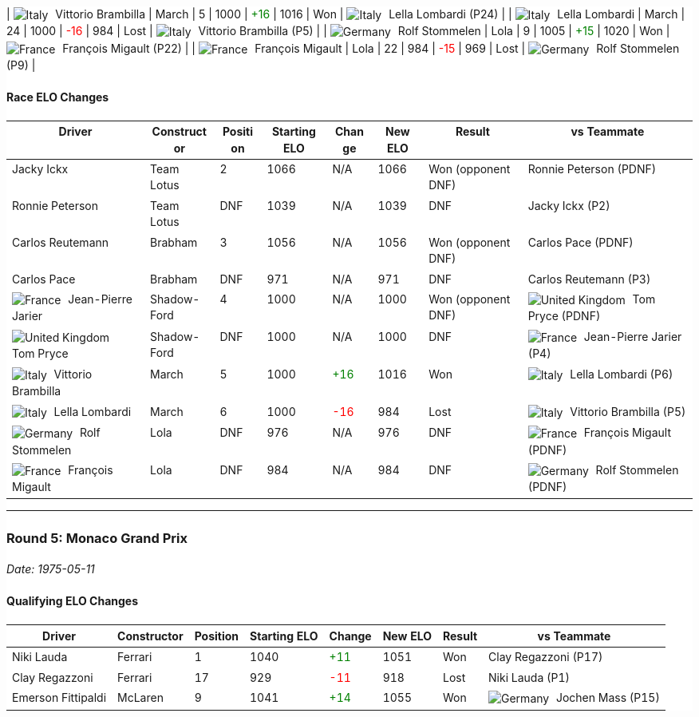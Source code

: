 | <img src="https://upload.wikimedia.org/wikipedia/commons/0/03/Flag_of_Italy.svg" alt="Italy" width="20" height="auto" style="vertical-align: middle; margin-right: 5px;"/> Vittorio Brambilla | March | 5 | 1000 | <span style="color: green">+16</span> | 1016 | Won | <img src="https://upload.wikimedia.org/wikipedia/commons/0/03/Flag_of_Italy.svg" alt="Italy" width="20" height="auto" style="vertical-align: middle; margin-right: 5px;"/> Lella Lombardi (P24) |
| <img src="https://upload.wikimedia.org/wikipedia/commons/0/03/Flag_of_Italy.svg" alt="Italy" width="20" height="auto" style="vertical-align: middle; margin-right: 5px;"/> Lella Lombardi | March | 24 | 1000 | <span style="color: red">-16</span> | 984 | Lost | <img src="https://upload.wikimedia.org/wikipedia/commons/0/03/Flag_of_Italy.svg" alt="Italy" width="20" height="auto" style="vertical-align: middle; margin-right: 5px;"/> Vittorio Brambilla (P5) |
| <img src="https://upload.wikimedia.org/wikipedia/commons/b/ba/Flag_of_Germany.svg" alt="Germany" width="20" height="auto" style="vertical-align: middle; margin-right: 5px;"/> Rolf Stommelen | Lola | 9 | 1005 | <span style="color: green">+15</span> | 1020 | Won | <img src="https://upload.wikimedia.org/wikipedia/commons/c/c3/Flag_of_France.svg" alt="France" width="20" height="auto" style="vertical-align: middle; margin-right: 5px;"/> François Migault (P22) |
| <img src="https://upload.wikimedia.org/wikipedia/commons/c/c3/Flag_of_France.svg" alt="France" width="20" height="auto" style="vertical-align: middle; margin-right: 5px;"/> François Migault | Lola | 22 | 984 | <span style="color: red">-15</span> | 969 | Lost | <img src="https://upload.wikimedia.org/wikipedia/commons/b/ba/Flag_of_Germany.svg" alt="Germany" width="20" height="auto" style="vertical-align: middle; margin-right: 5px;"/> Rolf Stommelen (P9) |

#### Race ELO Changes

| Driver | Constructor | Position | Starting ELO | Change | New ELO | Result | vs Teammate |
|--------|-------------|----------|--------------|--------|---------|--------|--------------|
| Jacky Ickx | Team Lotus | 2 | 1066 | N/A | 1066 | Won (opponent DNF) | Ronnie Peterson (PDNF) |
| Ronnie Peterson | Team Lotus | DNF | 1039 | N/A | 1039 | DNF | Jacky Ickx (P2) |
| Carlos Reutemann | Brabham | 3 | 1056 | N/A | 1056 | Won (opponent DNF) | Carlos Pace (PDNF) |
| Carlos Pace | Brabham | DNF | 971 | N/A | 971 | DNF | Carlos Reutemann (P3) |
| <img src="https://upload.wikimedia.org/wikipedia/commons/c/c3/Flag_of_France.svg" alt="France" width="20" height="auto" style="vertical-align: middle; margin-right: 5px;"/> Jean-Pierre Jarier | Shadow-Ford | 4 | 1000 | N/A | 1000 | Won (opponent DNF) | <img src="https://upload.wikimedia.org/wikipedia/commons/a/ae/Flag_of_the_United_Kingdom.svg" alt="United Kingdom" width="20" height="auto" style="vertical-align: middle; margin-right: 5px;"/> Tom Pryce (PDNF) |
| <img src="https://upload.wikimedia.org/wikipedia/commons/a/ae/Flag_of_the_United_Kingdom.svg" alt="United Kingdom" width="20" height="auto" style="vertical-align: middle; margin-right: 5px;"/> Tom Pryce | Shadow-Ford | DNF | 1000 | N/A | 1000 | DNF | <img src="https://upload.wikimedia.org/wikipedia/commons/c/c3/Flag_of_France.svg" alt="France" width="20" height="auto" style="vertical-align: middle; margin-right: 5px;"/> Jean-Pierre Jarier (P4) |
| <img src="https://upload.wikimedia.org/wikipedia/commons/0/03/Flag_of_Italy.svg" alt="Italy" width="20" height="auto" style="vertical-align: middle; margin-right: 5px;"/> Vittorio Brambilla | March | 5 | 1000 | <span style="color: green">+16</span> | 1016 | Won | <img src="https://upload.wikimedia.org/wikipedia/commons/0/03/Flag_of_Italy.svg" alt="Italy" width="20" height="auto" style="vertical-align: middle; margin-right: 5px;"/> Lella Lombardi (P6) |
| <img src="https://upload.wikimedia.org/wikipedia/commons/0/03/Flag_of_Italy.svg" alt="Italy" width="20" height="auto" style="vertical-align: middle; margin-right: 5px;"/> Lella Lombardi | March | 6 | 1000 | <span style="color: red">-16</span> | 984 | Lost | <img src="https://upload.wikimedia.org/wikipedia/commons/0/03/Flag_of_Italy.svg" alt="Italy" width="20" height="auto" style="vertical-align: middle; margin-right: 5px;"/> Vittorio Brambilla (P5) |
| <img src="https://upload.wikimedia.org/wikipedia/commons/b/ba/Flag_of_Germany.svg" alt="Germany" width="20" height="auto" style="vertical-align: middle; margin-right: 5px;"/> Rolf Stommelen | Lola | DNF | 976 | N/A | 976 | DNF | <img src="https://upload.wikimedia.org/wikipedia/commons/c/c3/Flag_of_France.svg" alt="France" width="20" height="auto" style="vertical-align: middle; margin-right: 5px;"/> François Migault (PDNF) |
| <img src="https://upload.wikimedia.org/wikipedia/commons/c/c3/Flag_of_France.svg" alt="France" width="20" height="auto" style="vertical-align: middle; margin-right: 5px;"/> François Migault | Lola | DNF | 984 | N/A | 984 | DNF | <img src="https://upload.wikimedia.org/wikipedia/commons/b/ba/Flag_of_Germany.svg" alt="Germany" width="20" height="auto" style="vertical-align: middle; margin-right: 5px;"/> Rolf Stommelen (PDNF) |

---

### Round 5: Monaco Grand Prix
*Date: 1975-05-11*

#### Qualifying ELO Changes

| Driver | Constructor | Position | Starting ELO | Change | New ELO | Result | vs Teammate |
|--------|-------------|----------|--------------|--------|---------|--------|--------------|
| Niki Lauda | Ferrari | 1 | 1040 | <span style="color: green">+11</span> | 1051 | Won | Clay Regazzoni (P17) |
| Clay Regazzoni | Ferrari | 17 | 929 | <span style="color: red">-11</span> | 918 | Lost | Niki Lauda (P1) |
| Emerson Fittipaldi | McLaren | 9 | 1041 | <span style="color: green">+14</span> | 1055 | Won | <img src="https://upload.wikimedia.org/wikipedia/commons/b/ba/Flag_of_Germany.svg" alt="Germany" width="20" height="auto" style="vertical-align: middle; margin-right: 5px;"/> Jochen Mass (P15) |